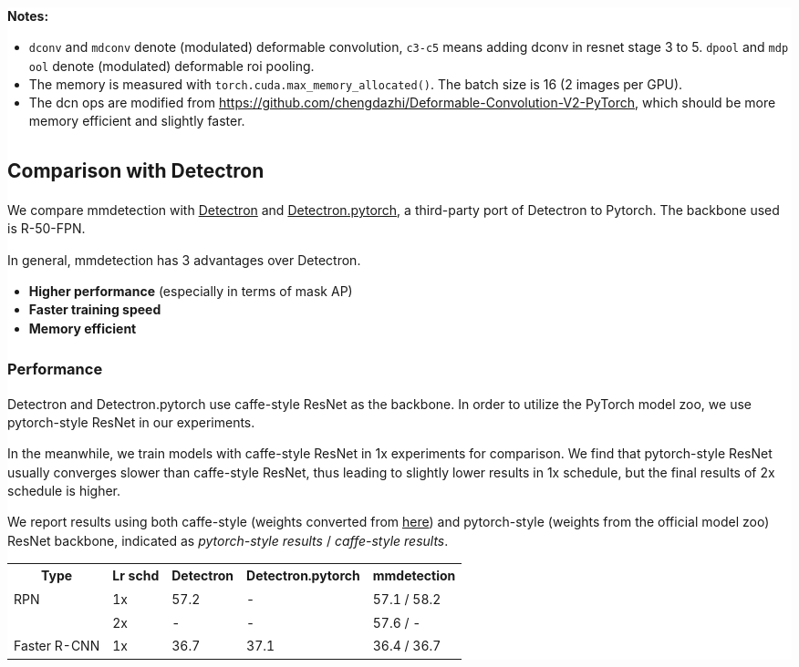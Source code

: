 **Notes:**

- `dconv` and `mdconv` denote (modulated) deformable convolution, `c3-c5` means adding dconv in resnet stage 3 to 5. `dpool` and `mdpool` denote (modulated) deformable roi pooling.
- The memory is measured with `torch.cuda.max_memory_allocated()`. The batch size is 16 (2 images per GPU).
- The dcn ops are modified from https://github.com/chengdazhi/Deformable-Convolution-V2-PyTorch, which should be more memory efficient and slightly faster.

## Comparison with Detectron

We compare mmdetection with [Detectron](https://github.com/facebookresearch/Detectron)
and [Detectron.pytorch](https://github.com/roytseng-tw/Detectron.pytorch),
a third-party port of Detectron to Pytorch. The backbone used is R-50-FPN.

In general, mmdetection has 3 advantages over Detectron.

- **Higher performance** (especially in terms of mask AP)
- **Faster training speed**
- **Memory efficient**

### Performance

Detectron and Detectron.pytorch use caffe-style ResNet as the backbone.
In order to utilize the PyTorch model zoo, we use pytorch-style ResNet in our experiments.

In the meanwhile, we train models with caffe-style ResNet in 1x experiments for comparison.
We find that pytorch-style ResNet usually converges slower than caffe-style ResNet,
thus leading to slightly lower results in 1x schedule, but the final results
of 2x schedule is higher.

We report results using both caffe-style (weights converted from
[here](https://github.com/facebookresearch/Detectron/blob/master/MODEL_ZOO.md#imagenet-pretrained-models))
and pytorch-style (weights from the official model zoo) ResNet backbone,
indicated as *pytorch-style results* / *caffe-style results*.

<table>
  <tr>
	<th>Type</th>
	<th>Lr schd</th>
	<th>Detectron</th>
	<th>Detectron.pytorch</th>
	<th>mmdetection</th>
  </tr>
  <tr>
	<td rowspan="2">RPN</td>
	<td>1x</td>
	<td>57.2</td>
	<td>-</td>
	<td>57.1 / 58.2</td>
  </tr>
  <tr>
	<td>2x</td>
	<td>-</td>
	<td>-</td>
	<td>57.6 / -</td>
  </tr>
  <tr>
	<td rowspan="2">Faster R-CNN</td>
	<td>1x</td>
	<td>36.7</td>
	<td>37.1</td>
	<td>36.4 / 36.7</td>
  </tr>
  <tr>